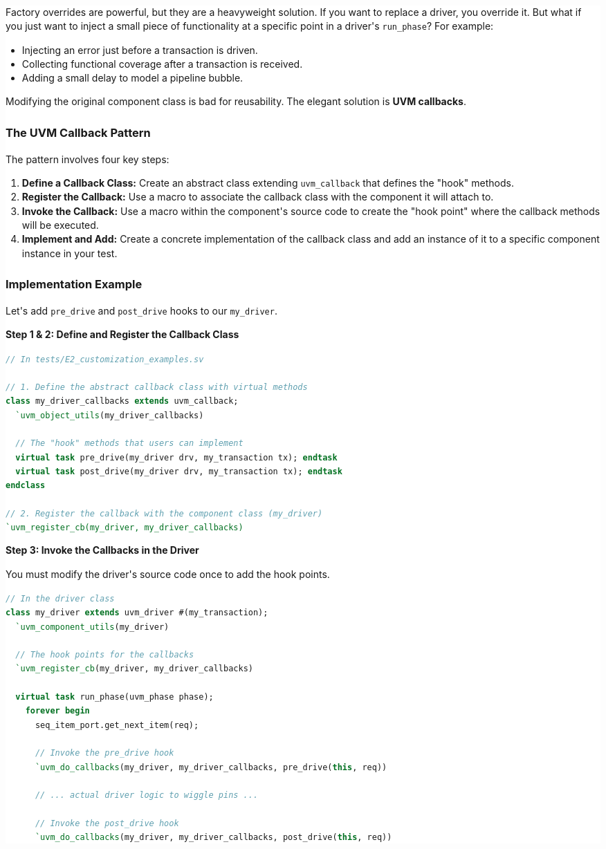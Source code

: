 Factory overrides are powerful, but they are a heavyweight solution. If you want to replace a driver, you override it. But what if you just want to inject a small piece of functionality at a specific point in a driver's `run_phase`? For example:
-   Injecting an error just before a transaction is driven.
-   Collecting functional coverage after a transaction is received.
-   Adding a small delay to model a pipeline bubble.

Modifying the original component class is bad for reusability. The elegant solution is **UVM callbacks**.

### The UVM Callback Pattern

The pattern involves four key steps:
1.  **Define a Callback Class:** Create an abstract class extending `uvm_callback` that defines the "hook" methods.
2.  **Register the Callback:** Use a macro to associate the callback class with the component it will attach to.
3.  **Invoke the Callback:** Use a macro within the component's source code to create the "hook point" where the callback methods will be executed.
4.  **Implement and Add:** Create a concrete implementation of the callback class and add an instance of it to a specific component instance in your test.

### Implementation Example

Let's add `pre_drive` and `post_drive` hooks to our `my_driver`.

**Step 1 & 2: Define and Register the Callback Class**

```systemverilog
// In tests/E2_customization_examples.sv

// 1. Define the abstract callback class with virtual methods
class my_driver_callbacks extends uvm_callback;
  `uvm_object_utils(my_driver_callbacks)

  // The "hook" methods that users can implement
  virtual task pre_drive(my_driver drv, my_transaction tx); endtask
  virtual task post_drive(my_driver drv, my_transaction tx); endtask
endclass

// 2. Register the callback with the component class (my_driver)
`uvm_register_cb(my_driver, my_driver_callbacks)
```

**Step 3: Invoke the Callbacks in the Driver**

You must modify the driver's source code once to add the hook points.

```systemverilog
// In the driver class
class my_driver extends uvm_driver #(my_transaction);
  `uvm_component_utils(my_driver)

  // The hook points for the callbacks
  `uvm_register_cb(my_driver, my_driver_callbacks)

  virtual task run_phase(uvm_phase phase);
    forever begin
      seq_item_port.get_next_item(req);

      // Invoke the pre_drive hook
      `uvm_do_callbacks(my_driver, my_driver_callbacks, pre_drive(this, req))

      // ... actual driver logic to wiggle pins ...

      // Invoke the post_drive hook
      `uvm_do_callbacks(my_driver, my_driver_callbacks, post_drive(this, req))
```